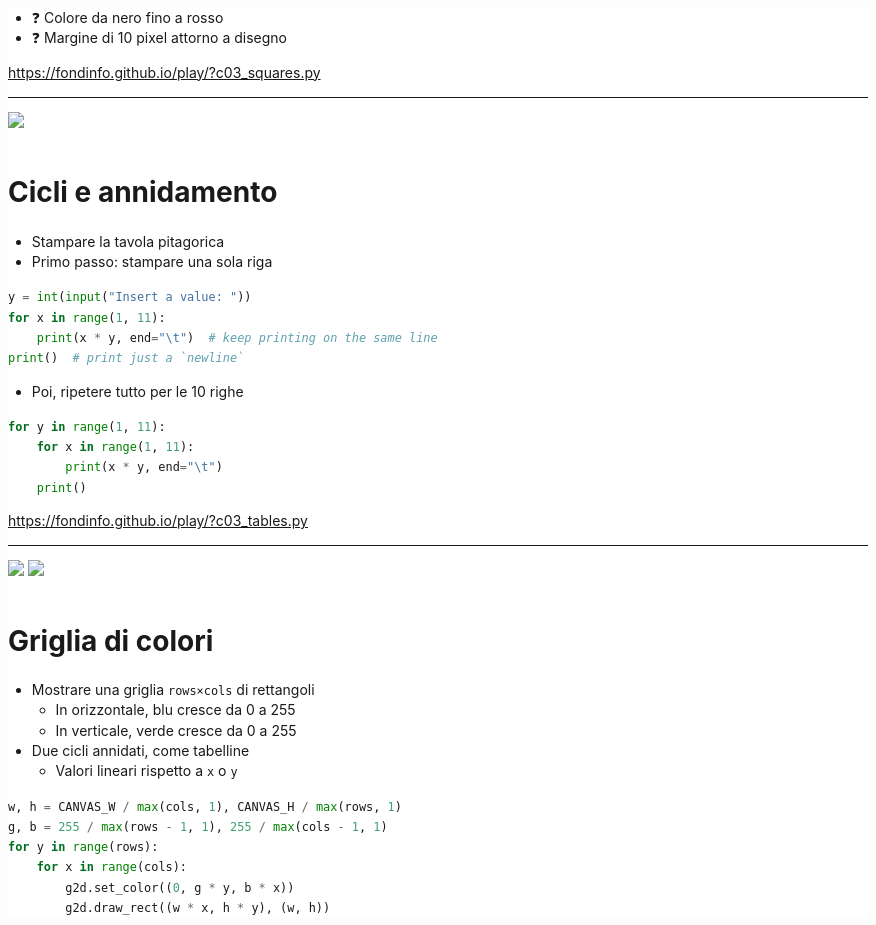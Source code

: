 - ❓ Colore da nero fino a rosso
- ❓ Margine di $10$ pixel attorno a disegno

>

<https://fondinfo.github.io/play/?c03_squares.py>

---

![](http://fondinfo.github.io/images/fun/times-table.svg)
# Cicli e annidamento

- Stampare la tavola pitagorica
- Primo passo: stampare una sola riga

``` py
y = int(input("Insert a value: "))
for x in range(1, 11):
    print(x * y, end="\t")  # keep printing on the same line
print()  # print just a `newline`
```

- Poi, ripetere tutto per le 10 righe

``` py
for y in range(1, 11):
    for x in range(1, 11):
        print(x * y, end="\t")
    print()
```

>

<https://fondinfo.github.io/play/?c03_tables.py>

---

![](http://fondinfo.github.io/images/misc/color-grid.svg) ![](http://fondinfo.github.io/images/repr/raster-tile.svg)
# Griglia di colori

- Mostrare una griglia `rows×cols` di rettangoli
    - In orizzontale, blu cresce da 0 a 255
    - In verticale, verde cresce da 0 a 255
- Due cicli annidati, come tabelline
    - Valori lineari rispetto a `x` o `y`

``` py
w, h = CANVAS_W / max(cols, 1), CANVAS_H / max(rows, 1)
g, b = 255 / max(rows - 1, 1), 255 / max(cols - 1, 1)
for y in range(rows):
    for x in range(cols):
        g2d.set_color((0, g * y, b * x))
        g2d.draw_rect((w * x, h * y), (w, h))
```
